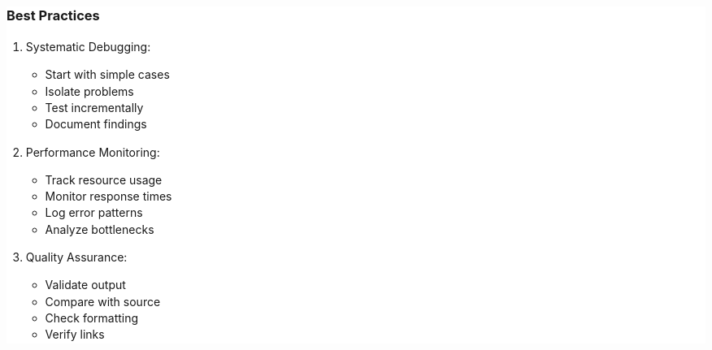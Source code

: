 ### Best Practices

1. Systematic Debugging:
   - Start with simple cases
   - Isolate problems
   - Test incrementally
   - Document findings

2. Performance Monitoring:
   - Track resource usage
   - Monitor response times
   - Log error patterns
   - Analyze bottlenecks

3. Quality Assurance:
   - Validate output
   - Compare with source
   - Check formatting
   - Verify links 